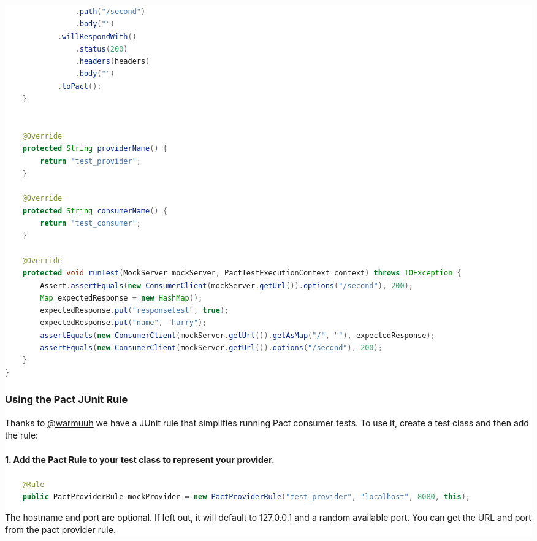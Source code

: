 ```java
                .path("/second")
                .body("")
            .willRespondWith()
                .status(200)
                .headers(headers)
                .body("")
            .toPact();
    }


    @Override
    protected String providerName() {
        return "test_provider";
    }

    @Override
    protected String consumerName() {
        return "test_consumer";
    }

    @Override
    protected void runTest(MockServer mockServer, PactTestExecutionContext context) throws IOException {
        Assert.assertEquals(new ConsumerClient(mockServer.getUrl()).options("/second"), 200);
        Map expectedResponse = new HashMap();
        expectedResponse.put("responsetest", true);
        expectedResponse.put("name", "harry");
        assertEquals(new ConsumerClient(mockServer.getUrl()).getAsMap("/", ""), expectedResponse);
        assertEquals(new ConsumerClient(mockServer.getUrl()).options("/second"), 200);
    }
}
```

### Using the Pact JUnit Rule

Thanks to [@warmuuh](https://github.com/warmuuh) we have a JUnit rule that simplifies running Pact consumer tests. To use it, create a test class
and then add the rule:

#### 1. Add the Pact Rule to your test class to represent your provider.

```java
    @Rule
    public PactProviderRule mockProvider = new PactProviderRule("test_provider", "localhost", 8080, this);
```

The hostname and port are optional. If left out, it will default to 127.0.0.1 and a random available port. You can get 
the URL and port from the pact provider rule.
